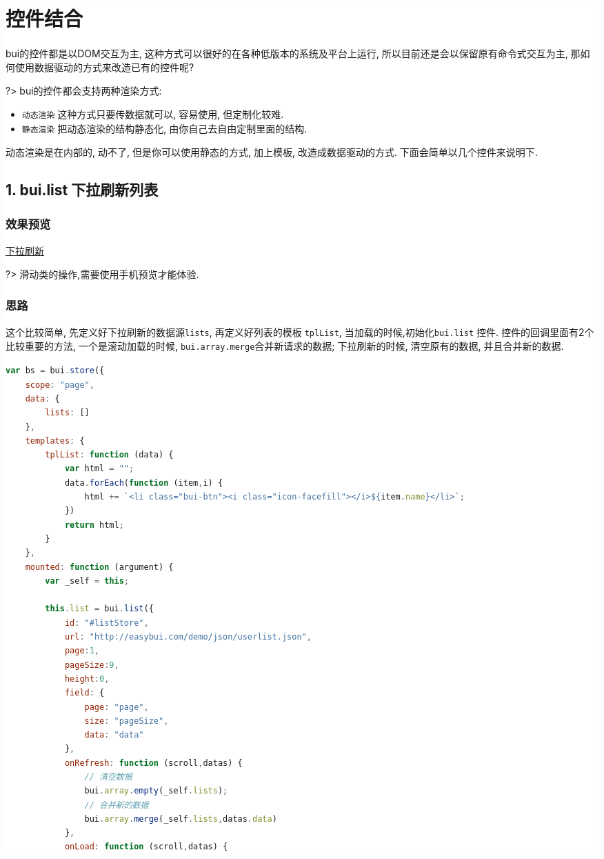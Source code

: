 
# 控件结合

bui的控件都是以DOM交互为主, 这种方式可以很好的在各种低版本的系统及平台上运行, 所以目前还是会以保留原有命令式交互为主, 那如何使用数据驱动的方式来改造已有的控件呢?

?> bui的控件都会支持两种渲染方式:

- `动态渲染` 这种方式只要传数据就可以, 容易使用, 但定制化较难.
- `静态渲染` 把动态渲染的结构静态化, 由你自己去自由定制里面的结构.

动态渲染是在内部的, 动不了, 但是你可以使用静态的方式, 加上模板, 改造成数据驱动的方式. 下面会简单以几个控件来说明下.


## 1. bui.list 下拉刷新列表

### 效果预览


<iframe width="320" height="560" src="http://www.easybui.com/demo/#pages/store/bui.list" allowfullscreen="allowfullscreen" frameborder="0"></iframe>

<a href="http://www.easybui.com/demo/index.html#pages/store/bui.list" target="_blank">下拉刷新</a>

?> 滑动类的操作,需要使用手机预览才能体验.

### 思路

这个比较简单, 先定义好下拉刷新的数据源`lists`, 再定义好列表的模板 `tplList`, 当加载的时候,初始化`bui.list` 控件. 控件的回调里面有2个比较重要的方法, 一个是滚动加载的时候, `bui.array.merge`合并新请求的数据; 下拉刷新的时候, 清空原有的数据, 并且合并新的数据.

```js
var bs = bui.store({
    scope: "page",
    data: {
        lists: []
    },
    templates: {
        tplList: function (data) {
            var html = "";
            data.forEach(function (item,i) {
                html += `<li class="bui-btn"><i class="icon-facefill"></i>${item.name}</li>`;
            })
            return html;
        }
    },
    mounted: function (argument) {
        var _self = this;

        this.list = bui.list({
            id: "#listStore",
            url: "http://easybui.com/demo/json/userlist.json",
            page:1,
            pageSize:9,
            height:0,
            field: {
                page: "page",
                size: "pageSize",
                data: "data"
            },
            onRefresh: function (scroll,datas) {
                // 清空数据
                bui.array.empty(_self.lists);
                // 合并新的数据
                bui.array.merge(_self.lists,datas.data)
            },
            onLoad: function (scroll,datas) {
```